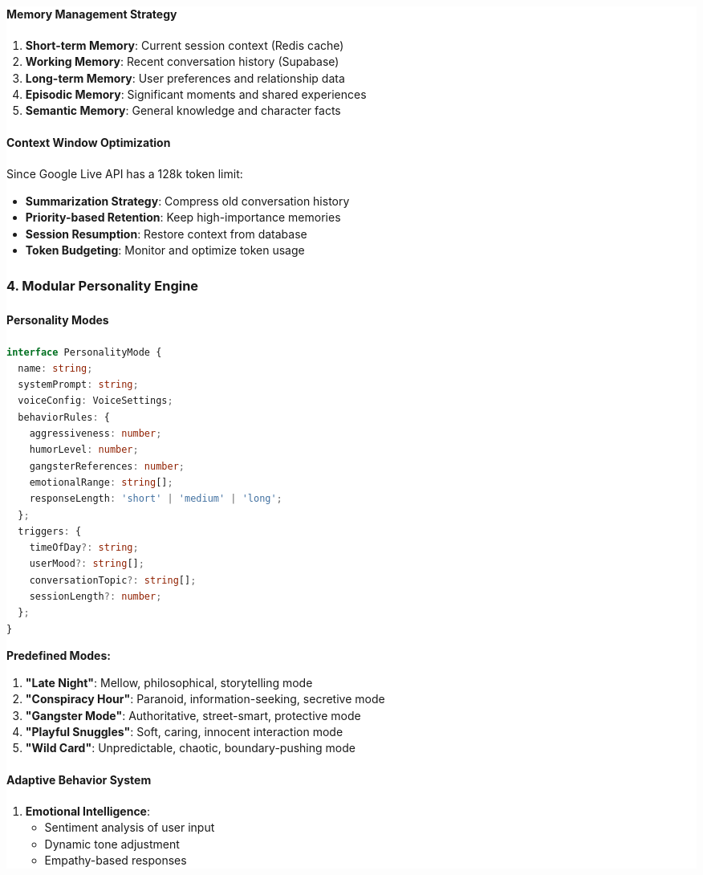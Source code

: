 #### Memory Management Strategy

1. **Short-term Memory**: Current session context (Redis cache)
2. **Working Memory**: Recent conversation history (Supabase)
3. **Long-term Memory**: User preferences and relationship data
4. **Episodic Memory**: Significant moments and shared experiences
5. **Semantic Memory**: General knowledge and character facts

#### Context Window Optimization

Since Google Live API has a 128k token limit:
- **Summarization Strategy**: Compress old conversation history
- **Priority-based Retention**: Keep high-importance memories
- **Session Resumption**: Restore context from database
- **Token Budgeting**: Monitor and optimize token usage

### 4. Modular Personality Engine

#### Personality Modes

```typescript
interface PersonalityMode {
  name: string;
  systemPrompt: string;
  voiceConfig: VoiceSettings;
  behaviorRules: {
    aggressiveness: number;
    humorLevel: number;
    gangsterReferences: number;
    emotionalRange: string[];
    responseLength: 'short' | 'medium' | 'long';
  };
  triggers: {
    timeOfDay?: string;
    userMood?: string[];
    conversationTopic?: string[];
    sessionLength?: number;
  };
}
```

**Predefined Modes:**
1. **"Late Night"**: Mellow, philosophical, storytelling mode
2. **"Conspiracy Hour"**: Paranoid, information-seeking, secretive mode
3. **"Gangster Mode"**: Authoritative, street-smart, protective mode
4. **"Playful Snuggles"**: Soft, caring, innocent interaction mode
5. **"Wild Card"**: Unpredictable, chaotic, boundary-pushing mode

#### Adaptive Behavior System

1. **Emotional Intelligence**:
   - Sentiment analysis of user input
   - Dynamic tone adjustment
   - Empathy-based responses
